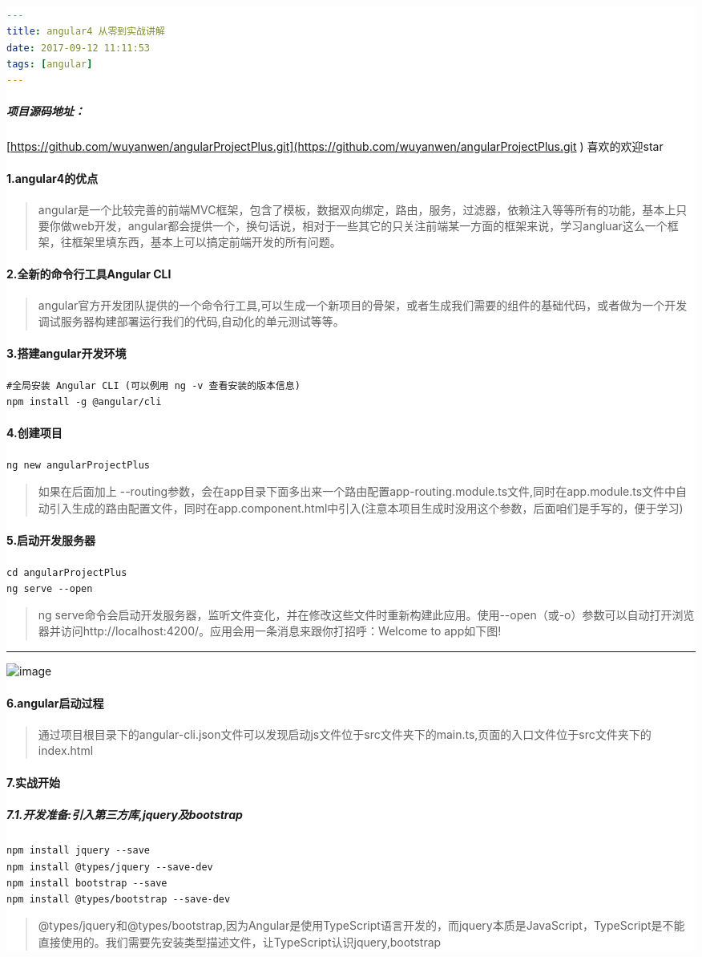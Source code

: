 ```yaml
---
title: angular4 从零到实战讲解
date: 2017-09-12 11:11:53
tags: [angular]
---
```

##### 项目源码地址： 
[https://github.com/wuyanwen/angularProjectPlus.git](https://github.com/wuyanwen/angularProjectPlus.git ) 
喜欢的欢迎star

#### 1.angular4的优点

> angular是一个比较完善的前端MVC框架，包含了模板，数据双向绑定，路由，服务，过滤器，依赖注入等等所有的功能，基本上只要你做web开发，angular都会提供一个，换句话说，相对于一些其它的只关注前端某一方面的框架来说，学习angluar这么一个框架，往框架里填东西，基本上可以搞定前端开发的所有问题。



#### 2.全新的命令行工具Angular CLI

> angular官方开发团队提供的一个命令行工具,可以生成一个新项目的骨架，或者生成我们需要的组件的基础代码，或者做为一个开发调试服务器构建部署运行我们的代码,自动化的单元测试等等。

#### 3.搭建angular开发环境
```
#全局安装 Angular CLI (可以例用 ng -v 查看安装的版本信息)
npm install -g @angular/cli
```
#### 4.创建项目
```
ng new angularProjectPlus 
```
>如果在后面加上 --routing参数，会在app目录下面多出来一个路由配置app-routing.module.ts文件,同时在app.module.ts文件中自动引入生成的路由配置文件，同时在app.component.html中引入<router-outlet></router-outlet>(注意本项目生成时没用这个参数，后面咱们是手写的，便于学习)
#### 5.启动开发服务器
```
cd angularProjectPlus
ng serve --open
```
> ng serve命令会启动开发服务器，监听文件变化，并在修改这些文件时重新构建此应用。使用--open（或-o）参数可以自动打开浏览器并访问http://localhost:4200/。应用会用一条消息来跟你打招呼：Welcome to app如下图!
---
![image](https://www.angular.cn/generated/images/guide/cli-quickstart/app-works.png)

#### 6.angular启动过程

> 通过项目根目录下的angular-cli.json文件可以发现启动js文件位于src文件夹下的main.ts,页面的入口文件位于src文件夹下的index.html

####  7.实战开始
#####  7.1.开发准备:引入第三方库,jquery及bootstrap
```
npm install jquery --save
npm install @types/jquery --save-dev
npm install bootstrap --save
npm install @types/bootstrap --save-dev
```
> @types/jquery和@types/bootstrap,因为Angular是使用TypeScript语言开发的，而jquery本质是JavaScript，TypeScript是不能直接使用的。我们需要先安装类型描述文件，让TypeScript认识jquery,bootstrap
